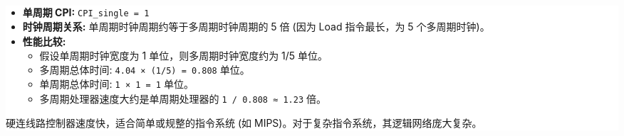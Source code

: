 *   **单周期 CPI:** `CPI_single = 1`
*   **时钟周期关系:** 单周期时钟周期约等于多周期时钟周期的 5 倍 (因为 Load 指令最长，为 5 个多周期时钟)。
*   **性能比较:**
    *   假设单周期时钟宽度为 1 单位，则多周期时钟宽度约为 1/5 单位。
    *   多周期总体时间: `4.04 × (1/5) = 0.808` 单位。
    *   单周期总体时间: `1 × 1 = 1` 单位。
    *   多周期处理器速度大约是单周期处理器的 `1 / 0.808 ≈ 1.23` 倍。

硬连线路控制器速度快，适合简单或规整的指令系统 (如 MIPS)。对于复杂指令系统，其逻辑网络庞大复杂。